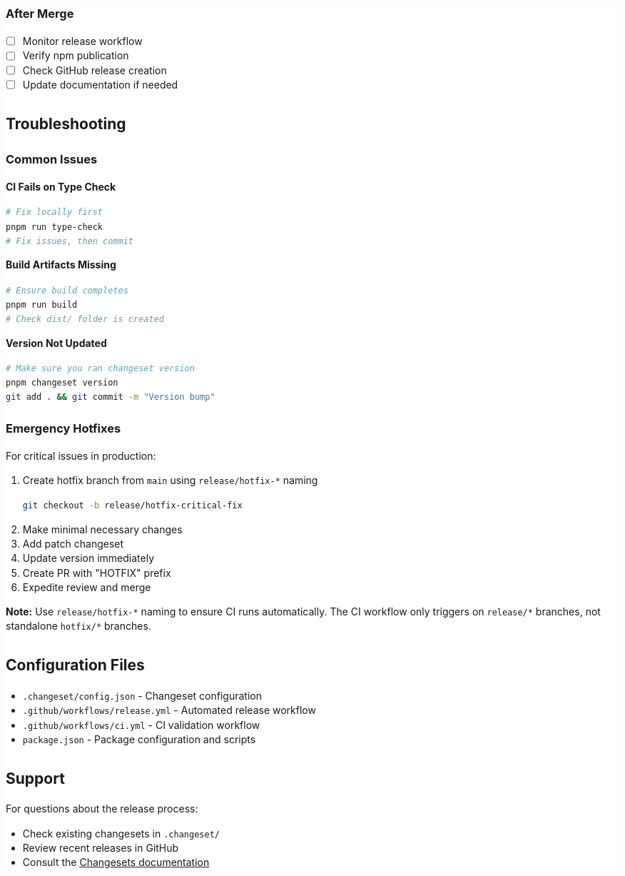 ### After Merge
- [ ] Monitor release workflow
- [ ] Verify npm publication
- [ ] Check GitHub release creation
- [ ] Update documentation if needed

## Troubleshooting

### Common Issues

**CI Fails on Type Check**
```bash
# Fix locally first
pnpm run type-check
# Fix issues, then commit
```

**Build Artifacts Missing**
```bash
# Ensure build completes
pnpm run build
# Check dist/ folder is created
```

**Version Not Updated**
```bash
# Make sure you ran changeset version
pnpm changeset version
git add . && git commit -m "Version bump"
```

### Emergency Hotfixes

For critical issues in production:

1. Create hotfix branch from `main` using `release/hotfix-*` naming
   ```bash
   git checkout -b release/hotfix-critical-fix
   ```
2. Make minimal necessary changes
3. Add patch changeset
4. Update version immediately
5. Create PR with "HOTFIX" prefix
6. Expedite review and merge

**Note:** Use `release/hotfix-*` naming to ensure CI runs automatically. The CI workflow only triggers on `release/*` branches, not standalone `hotfix/*` branches.

## Configuration Files

- `.changeset/config.json` - Changeset configuration
- `.github/workflows/release.yml` - Automated release workflow
- `.github/workflows/ci.yml` - CI validation workflow
- `package.json` - Package configuration and scripts

## Support

For questions about the release process:
- Check existing changesets in `.changeset/`
- Review recent releases in GitHub
- Consult the [Changesets documentation](https://github.com/changesets/changesets)